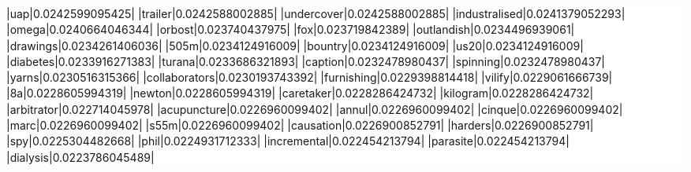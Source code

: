 |uap|0.0242599095425|
|trailer|0.0242588002885|
|undercover|0.0242588002885|
|industralised|0.0241379052293|
|omega|0.0240664046344|
|orbost|0.023740437975|
|fox|0.023719842389|
|outlandish|0.0234496939061|
|drawings|0.0234261406036|
|505m|0.0234124916009|
|bountry|0.0234124916009|
|us20|0.0234124916009|
|diabetes|0.0233916271383|
|turana|0.0233686321893|
|caption|0.0232478980437|
|spinning|0.0232478980437|
|yarns|0.0230516315366|
|collaborators|0.0230193743392|
|furnishing|0.0229398814418|
|vilify|0.0229061666739|
|8a|0.0228605994319|
|newton|0.0228605994319|
|caretaker|0.0228286424732|
|kilogram|0.0228286424732|
|arbitrator|0.022714045978|
|acupuncture|0.0226960099402|
|annul|0.0226960099402|
|cinque|0.0226960099402|
|marc|0.0226960099402|
|s55m|0.0226960099402|
|causation|0.0226900852791|
|harders|0.0226900852791|
|spy|0.0225304482668|
|phil|0.0224931712333|
|incremental|0.022454213794|
|parasite|0.022454213794|
|dialysis|0.0223786045489|